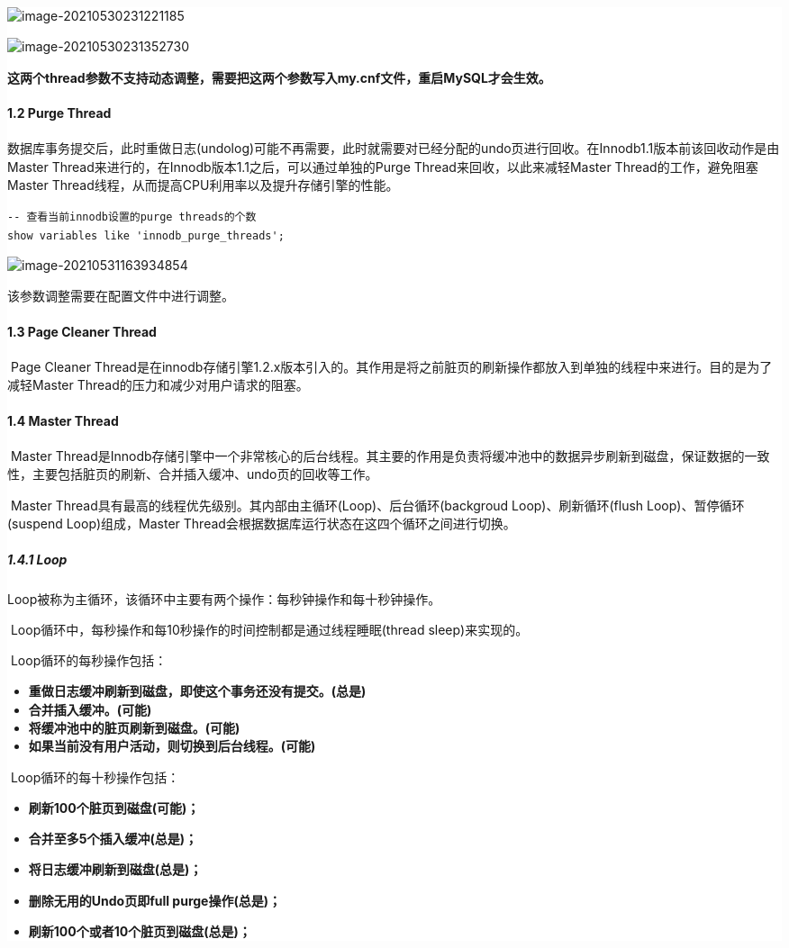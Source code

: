 ![image-20210530231221185](Innodb存储引擎.assets/image-20210530231221185.png)

![image-20210530231352730](Innodb存储引擎.assets/image-20210530231352730.png)

**这两个thread参数不支持动态调整，需要把这两个参数写入my.cnf文件，重启MySQL才会生效。**

#### 1.2 Purge Thread

​	数据库事务提交后，此时重做日志(undolog)可能不再需要，此时就需要对已经分配的undo页进行回收。在Innodb1.1版本前该回收动作是由Master Thread来进行的，在Innodb版本1.1之后，可以通过单独的Purge Thread来回收，以此来减轻Master Thread的工作，避免阻塞Master Thread线程，从而提高CPU利用率以及提升存储引擎的性能。

```mysql
-- 查看当前innodb设置的purge threads的个数
show variables like 'innodb_purge_threads';
```

![image-20210531163934854](Innodb存储引擎.assets/image-20210531163934854.png)

该参数调整需要在配置文件中进行调整。

#### 1.3 Page Cleaner Thread

​	Page Cleaner Thread是在innodb存储引擎1.2.x版本引入的。其作用是将之前脏页的刷新操作都放入到单独的线程中来进行。目的是为了减轻Master Thread的压力和减少对用户请求的阻塞。

#### 1.4 Master Thread

​	Master Thread是Innodb存储引擎中一个非常核心的后台线程。其主要的作用是负责将缓冲池中的数据异步刷新到磁盘，保证数据的一致性，主要包括脏页的刷新、合并插入缓冲、undo页的回收等工作。

​	Master Thread具有最高的线程优先级别。其内部由主循环(Loop)、后台循环(backgroud Loop)、刷新循环(flush Loop)、暂停循环(suspend Loop)组成，Master Thread会根据数据库运行状态在这四个循环之间进行切换。

##### 1.4.1 Loop

​	Loop被称为主循环，该循环中主要有两个操作：每秒钟操作和每十秒钟操作。

​	Loop循环中，每秒操作和每10秒操作的时间控制都是通过线程睡眠(thread sleep)来实现的。

​	Loop循环的每秒操作包括：

- **重做日志缓冲刷新到磁盘，即使这个事务还没有提交。(总是)**
- **合并插入缓冲。(可能)**
- **将缓冲池中的脏页刷新到磁盘。(可能)**
- **如果当前没有用户活动，则切换到后台线程。(可能)**

​     Loop循环的每十秒操作包括：

- **刷新100个脏页到磁盘(可能)；**

- **合并至多5个插入缓冲(总是)；**

- **将日志缓冲刷新到磁盘(总是)；**

- **删除无用的Undo页即full purge操作(总是)；**

- **刷新100个或者10个脏页到磁盘(总是)；**

  